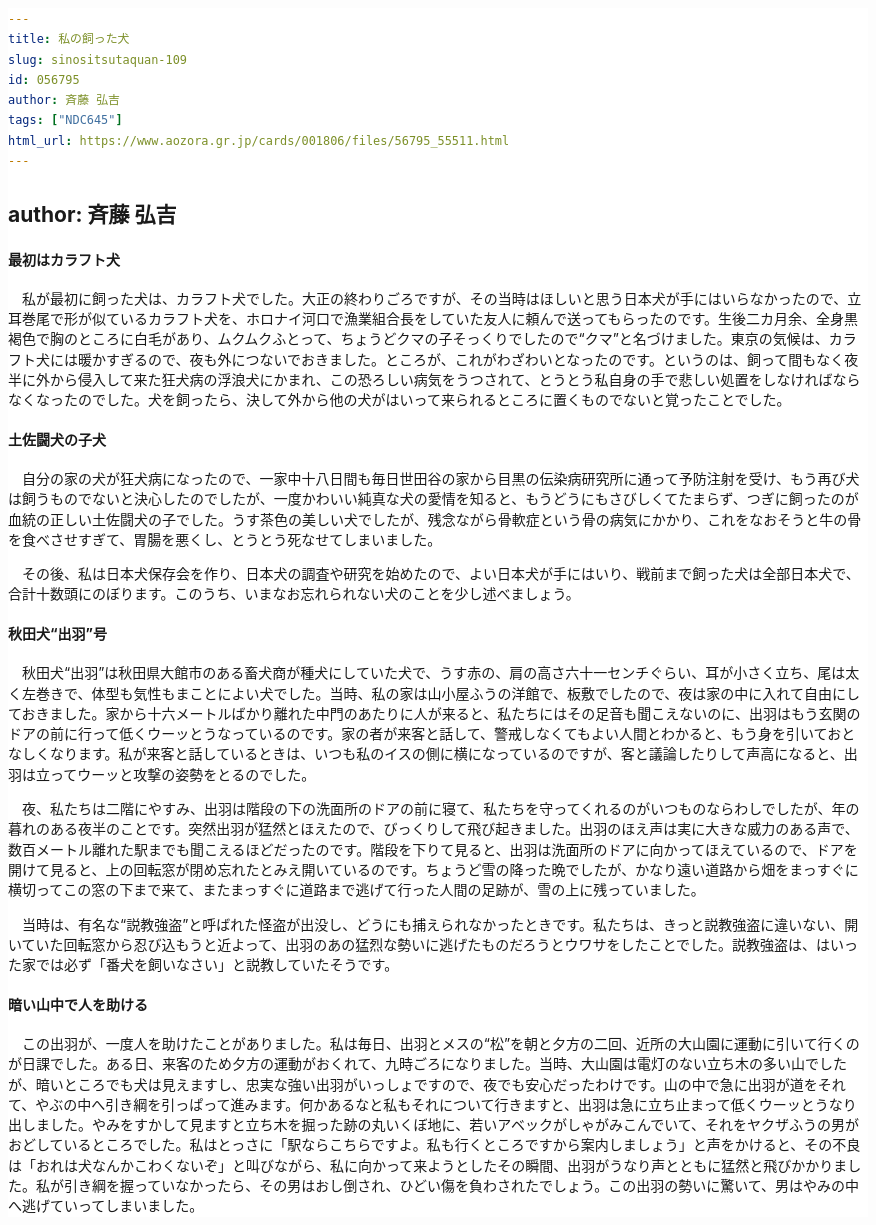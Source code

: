 ```yaml
---
title: 私の飼った犬
slug: sinositsutaquan-109
id: 056795
author: 斉藤 弘吉
tags: ["NDC645"]
html_url: https://www.aozora.gr.jp/cards/001806/files/56795_55511.html
---
```


## author: 斉藤 弘吉

#### 最初はカラフト犬


　私が最初に飼った犬は、カラフト犬でした。大正の終わりごろですが、その当時はほしいと思う日本犬が手にはいらなかったので、立耳巻尾で形が似ているカラフト犬を、ホロナイ河口で漁業組合長をしていた友人に頼んで送ってもらったのです。生後二カ月余、全身黒褐色で胸のところに白毛があり、ムクムクふとって、ちょうどクマの子そっくりでしたので“クマ”と名づけました。東京の気候は、カラフト犬には暖かすぎるので、夜も外につないでおきました。ところが、これがわざわいとなったのです。というのは、飼って間もなく夜半に外から侵入して来た狂犬病の浮浪犬にかまれ、この恐ろしい病気をうつされて、とうとう私自身の手で悲しい処置をしなければならなくなったのでした。犬を飼ったら、決して外から他の犬がはいって来られるところに置くものでないと覚ったことでした。



#### 土佐闘犬の子犬


　自分の家の犬が狂犬病になったので、一家中十八日間も毎日世田谷の家から目黒の伝染病研究所に通って予防注射を受け、もう再び犬は飼うものでないと決心したのでしたが、一度かわいい純真な犬の愛情を知ると、もうどうにもさびしくてたまらず、つぎに飼ったのが血統の正しい土佐闘犬の子でした。うす茶色の美しい犬でしたが、残念ながら骨軟症という骨の病気にかかり、これをなおそうと牛の骨を食べさせすぎて、胃腸を悪くし、とうとう死なせてしまいました。

　その後、私は日本犬保存会を作り、日本犬の調査や研究を始めたので、よい日本犬が手にはいり、戦前まで飼った犬は全部日本犬で、合計十数頭にのぼります。このうち、いまなお忘れられない犬のことを少し述べましょう。



#### 秋田犬“出羽”号


　秋田犬“出羽”は秋田県大館市のある畜犬商が種犬にしていた犬で、うす赤の、肩の高さ六十一センチぐらい、耳が小さく立ち、尾は太く左巻きで、体型も気性もまことによい犬でした。当時、私の家は山小屋ふうの洋館で、板敷でしたので、夜は家の中に入れて自由にしておきました。家から十六メートルばかり離れた中門のあたりに人が来ると、私たちにはその足音も聞こえないのに、出羽はもう玄関のドアの前に行って低くウーッとうなっているのです。家の者が来客と話して、警戒しなくてもよい人間とわかると、もう身を引いておとなしくなります。私が来客と話しているときは、いつも私のイスの側に横になっているのですが、客と議論したりして声高になると、出羽は立ってウーッと攻撃の姿勢をとるのでした。

　夜、私たちは二階にやすみ、出羽は階段の下の洗面所のドアの前に寝て、私たちを守ってくれるのがいつものならわしでしたが、年の暮れのある夜半のことです。突然出羽が猛然とほえたので、びっくりして飛び起きました。出羽のほえ声は実に大きな威力のある声で、数百メートル離れた駅までも聞こえるほどだったのです。階段を下りて見ると、出羽は洗面所のドアに向かってほえているので、ドアを開けて見ると、上の回転窓が閉め忘れたとみえ開いているのです。ちょうど雪の降った晩でしたが、かなり遠い道路から畑をまっすぐに横切ってこの窓の下まで来て、またまっすぐに道路まで逃げて行った人間の足跡が、雪の上に残っていました。

　当時は、有名な“説教強盗”と呼ばれた怪盗が出没し、どうにも捕えられなかったときです。私たちは、きっと説教強盗に違いない、開いていた回転窓から忍び込もうと近よって、出羽のあの猛烈な勢いに逃げたものだろうとウワサをしたことでした。説教強盗は、はいった家では必ず「番犬を飼いなさい」と説教していたそうです。



#### 暗い山中で人を助ける


　この出羽が、一度人を助けたことがありました。私は毎日、出羽とメスの“松”を朝と夕方の二回、近所の大山園に運動に引いて行くのが日課でした。ある日、来客のため夕方の運動がおくれて、九時ごろになりました。当時、大山園は電灯のない立ち木の多い山でしたが、暗いところでも犬は見えますし、忠実な強い出羽がいっしょですので、夜でも安心だったわけです。山の中で急に出羽が道をそれて、やぶの中へ引き綱を引っぱって進みます。何かあるなと私もそれについて行きますと、出羽は急に立ち止まって低くウーッとうなり出しました。やみをすかして見ますと立ち木を掘った跡の丸いくぼ地に、若いアベックがしゃがみこんでいて、それをヤクザふうの男がおどしているところでした。私はとっさに「駅ならこちらですよ。私も行くところですから案内しましょう」と声をかけると、その不良は「おれは犬なんかこわくないぞ」と叫びながら、私に向かって来ようとしたその瞬間、出羽がうなり声とともに猛然と飛びかかりました。私が引き綱を握っていなかったら、その男はおし倒され、ひどい傷を負わされたでしょう。この出羽の勢いに驚いて、男はやみの中へ逃げていってしまいました。
